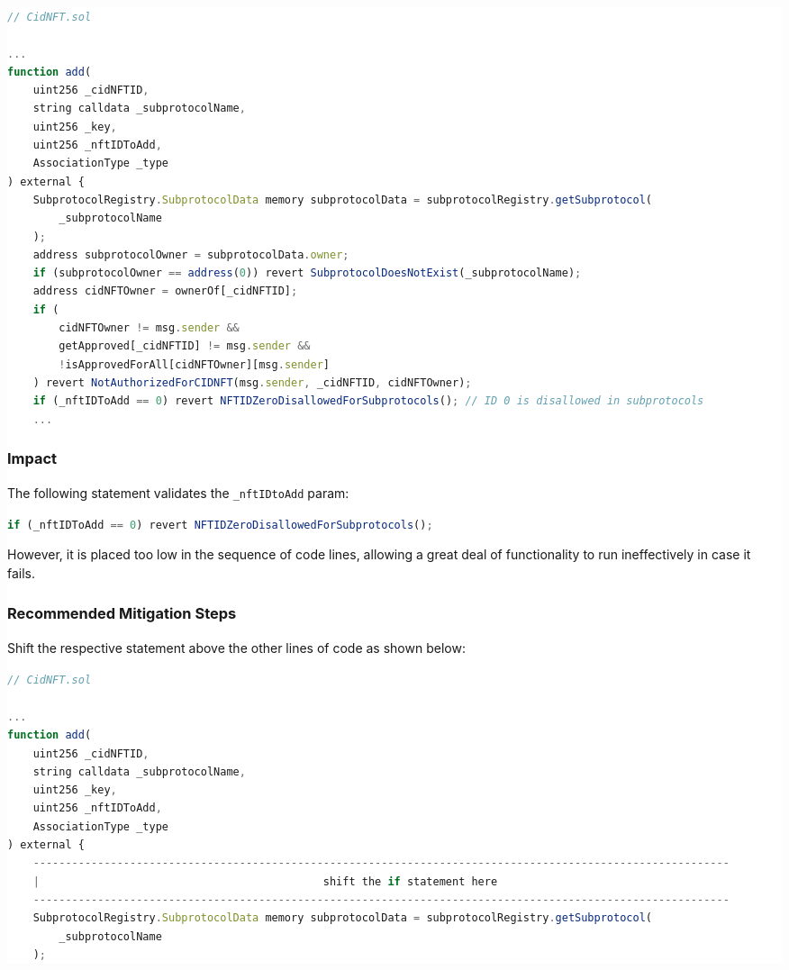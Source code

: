 ```javascript
// CidNFT.sol

...
function add(
    uint256 _cidNFTID,
    string calldata _subprotocolName,
    uint256 _key,
    uint256 _nftIDToAdd,
    AssociationType _type
) external {
    SubprotocolRegistry.SubprotocolData memory subprotocolData = subprotocolRegistry.getSubprotocol(
        _subprotocolName
    );
    address subprotocolOwner = subprotocolData.owner;
    if (subprotocolOwner == address(0)) revert SubprotocolDoesNotExist(_subprotocolName);
    address cidNFTOwner = ownerOf[_cidNFTID];
    if (
        cidNFTOwner != msg.sender &&
        getApproved[_cidNFTID] != msg.sender &&
        !isApprovedForAll[cidNFTOwner][msg.sender]
    ) revert NotAuthorizedForCIDNFT(msg.sender, _cidNFTID, cidNFTOwner);
    if (_nftIDToAdd == 0) revert NFTIDZeroDisallowedForSubprotocols(); // ID 0 is disallowed in subprotocols
    ...
```

### Impact

The following statement validates the `_nftIDtoAdd` param:

```javascript
if (_nftIDToAdd == 0) revert NFTIDZeroDisallowedForSubprotocols();
```

However, it is placed too low in the sequence of code lines, allowing a great deal of functionality to run ineffectively in case it fails.

### Recommended Mitigation Steps

Shift the respective statement above the other lines of code as shown below:

```javascript
// CidNFT.sol

...
function add(
    uint256 _cidNFTID,
    string calldata _subprotocolName,
    uint256 _key,
    uint256 _nftIDToAdd,
    AssociationType _type
) external {
    ------------------------------------------------------------------------------------------------------------     
    |                                            shift the if statement here                                                              
    ------------------------------------------------------------------------------------------------------------           
    SubprotocolRegistry.SubprotocolData memory subprotocolData = subprotocolRegistry.getSubprotocol(   
        _subprotocolName                                                                                                                                       
    );                                                                                                                                                                        
```